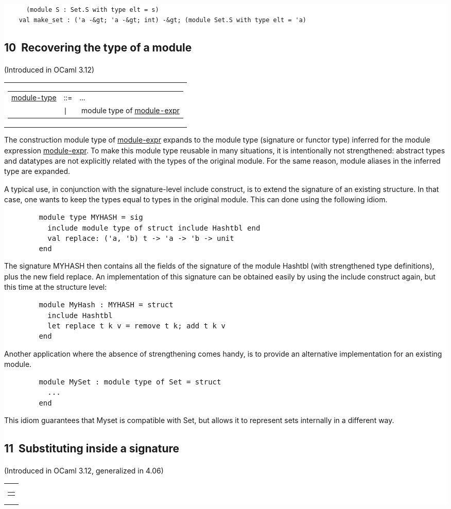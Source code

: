           (module S : Set.S with type elt = s)
        val make_set : ('a -&gt; 'a -&gt; int) -&gt; (module Set.S with type elt = 'a)
</pre>
<h2 class="section" id="sec248">10&nbsp;&nbsp;Recovering the type of a module</h2>
<p> <a id="s:module-type-of"></a></p><p><a id="hevea_manual.kwd218"></a>
<a id="hevea_manual.kwd219"></a>
<a id="hevea_manual.kwd220"></a>
<a id="hevea_manual.kwd221"></a></p><p>(Introduced in OCaml 3.12)</p><div class="syntax"><table class="display dcenter"><tbody><tr class="c019"><td class="dcell"><table class="c001 cellpading0"><tbody><tr><td class="c018">
<a class="syntax" href="modtypes.html#module-type"><span class="c010">module-type</span></a></td><td class="c015">::=</td><td class="c017">
...
&nbsp;</td></tr>
<tr><td class="c018">&nbsp;</td><td class="c015">∣</td><td class="c017">&nbsp;<span class="c004">module</span>&nbsp;<span class="c004">type</span>&nbsp;<span class="c004">of</span>&nbsp;<a class="syntax" href="modules.html#module-expr"><span class="c010">module-expr</span></a>
</td></tr>
</tbody></table></td></tr>
</tbody></table></div><p>The construction <span class="c002"><span class="c003">module</span> <span class="c003">type</span> <span class="c003">of</span></span> <a class="syntax" href="modules.html#module-expr"><span class="c010">module-expr</span></a> expands to the module type
(signature or functor type) inferred for the module expression <a class="syntax" href="modules.html#module-expr"><span class="c010">module-expr</span></a>.
To make this module type reusable in many situations, it is
intentionally not strengthened: abstract types and datatypes are not
explicitly related with the types of the original module.
For the same reason, module aliases in the inferred type are expanded.</p><p>A typical use, in conjunction with the signature-level <span class="c004">include</span>
construct, is to extend the signature of an existing structure.
In that case, one wants to keep the types equal to types in the
original module. This can done using the following idiom.
</p><pre>        module type MYHASH = sig
          include module type of struct include Hashtbl end
          val replace: ('a, 'b) t -&gt; 'a -&gt; 'b -&gt; unit
        end
</pre><p>The signature <span class="c003">MYHASH</span> then contains all the fields of the signature
of the module <span class="c003">Hashtbl</span> (with strengthened type definitions), plus the
new field <span class="c003">replace</span>. An implementation of this signature can be
obtained easily by using the <span class="c004">include</span> construct again, but this
time at the structure level:
</p><pre>        module MyHash : MYHASH = struct
          include Hashtbl
          let replace t k v = remove t k; add t k v
        end
</pre><p>
Another application where the absence of strengthening comes handy, is
to provide an alternative implementation for an existing module.
</p><pre>        module MySet : module type of Set = struct
          ...
        end
</pre><p>This idiom guarantees that <span class="c003">Myset</span> is compatible with Set, but allows
it to represent sets internally in a different way.</p>
<h2 class="section" id="sec249">11&nbsp;&nbsp;Substituting inside a signature</h2>
<p>
<a id="hevea_manual.kwd222"></a>
<a id="hevea_manual.kwd223"></a>
<a id="hevea_manual.kwd224"></a>
<a id="s:signature-substitution"></a></p><p>(Introduced in OCaml 3.12, generalized in 4.06)</p><div class="syntax"><table class="display dcenter"><tbody><tr class="c019"><td class="dcell"><table class="c001 cellpading0"><tbody><tr><td class="c018">